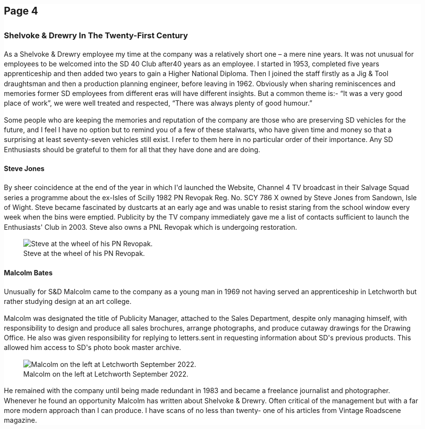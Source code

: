 ## Page 4
  
### Shelvoke &amp; Drewry In The Twenty-First Century

As a Shelvoke &amp; Drewry employee my time at the company was a relatively short one &#8211; a mere nine years. It was not unusual for employees to be welcomed into the SD 40 Club after40 years as an employee. I started in 1953, completed five years apprenticeship and then added two years to gain a Higher National Diploma. Then I joined the staff firstly as a Jig &amp; Tool draughtsman and then a production planning engineer, before leaving in 1962. Obviously when sharing reminiscences and memories former SD employees from different eras will have different insights. But a common theme is:- &#8220;It was a very good place of work&#8221;, we were well treated and respected, &#8220;There was always plenty of good humour.&#8221;

Some people who are  keeping the memories and reputation of the company are   those who are preserving SD vehicles for the future, and I feel I have no option but to remind you of a few of these stalwarts, who have given time and money so that a surprising at least seventy-seven vehicles still exist. I refer to them here in no particular order of their importance. Any SD Enthusiasts should be grateful to them for all that they have done and are doing.

#### Steve Jones

By sheer coincidence at the end of the year in which I'd launched the Website, Channel 4 TV broadcast in their Salvage Squad series a programme about the ex-Isles of Scilly 1982 PN Revopak Reg. No. SCY 786 X owned by Steve Jones from Sandown, Isle of Wight. Steve became fascinated by dustcarts at an early age and was unable to resist staring from the school window every week when the bins were emptied. Publicity by the TV company immediately gave me a list of contacts sufficient to launch the Enthusiasts' Club in 2003. Steve also owns a PNL Revopak which is undergoing restoration.

<figure class="figure w-100 text-center">
  <img src="{{ site.baseurl }}/assets/Images3/pic29.JPG" class="figure-img img-fluid rounded" alt="Steve at the wheel of his PN Revopak.">
  <figcaption class="figure-caption text-center">Steve at the wheel of his PN Revopak.</figcaption>
</figure>


#### Malcolm Bates

Unusually for S&amp;D Malcolm came to the company as a young man in 1969 not having served an apprenticeship in Letchworth but rather studying design at an art college.

Malcolm was designated the title of Publicity Manager, attached to the Sales Department, despite only managing himself, with responsibility to design and produce all sales brochures, arrange photographs, and produce cutaway drawings for the Drawing Office. He also was given responsibility for replying to letters.sent in requesting information about SD's previous products. This allowed him access to SD's photo book master archive.

<figure class="figure w-100 text-center">
  <img src="{{ site.baseurl }}/assets/Images3/pic30.jpg" class="figure-img img-fluid rounded" alt="Malcolm on the left  at Letchworth September 2022.">
  <figcaption class="figure-caption text-center">Malcolm on the left  at Letchworth September 2022.</figcaption>
</figure>

He remained with the company until being made redundant in 1983 and became a freelance journalist and photographer. Whenever he found an opportunity Malcolm has written about Shelvoke &amp; Drewry. Often critical of the management but with a far more modern approach than I can produce. I have scans of no less than twenty- one of his articles from Vintage Roadscene magazine.
